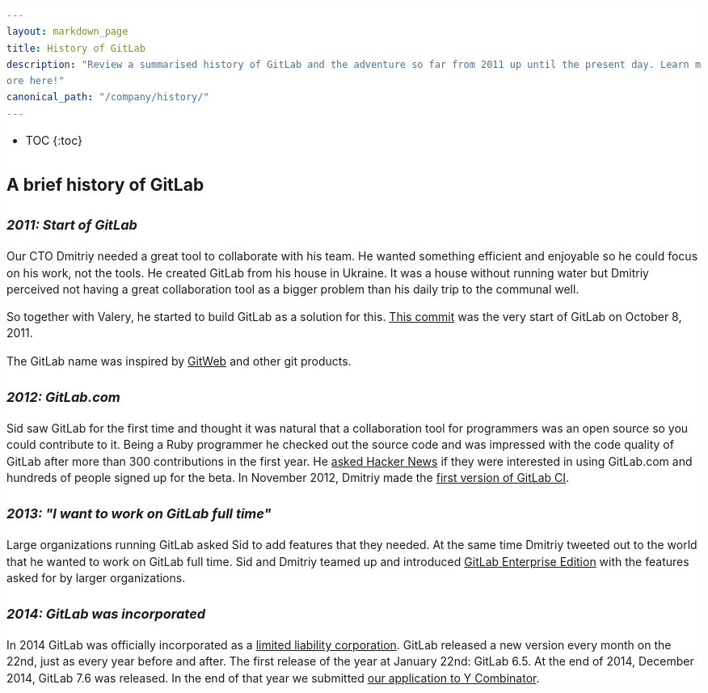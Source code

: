 ```yaml
---
layout: markdown_page
title: History of GitLab
description: "Review a summarised history of GitLab and the adventure so far from 2011 up until the present day. Learn more here!" 
canonical_path: "/company/history/"
---
```


- TOC
{:toc}

## A brief history of GitLab

### _2011: Start of GitLab_

Our CTO Dmitriy needed a great tool to collaborate with his team. He wanted something efficient and enjoyable so he could focus on his work, not the tools. He created GitLab from his house in Ukraine. It was a house without running water but Dmitriy perceived not having a great collaboration tool as a bigger problem than his daily trip to the communal well.

So together with Valery, he started to build GitLab as a solution for this. [This commit](https://gitlab.com/gitlab-org/gitlab-foss/commit/9ba1224867665844b117fa037e1465bb706b3685) was the very start of GitLab on October 8, 2011.

The GitLab name was inspired by [GitWeb](https://git-scm.com/book/en/v2/Git-on-the-Server-GitWeb) and other git products.

### _2012: GitLab.com_

Sid saw GitLab for the first time and thought it was natural that a collaboration tool for programmers was an open source so you could contribute to it.
Being a Ruby programmer he checked out the source code and was impressed with the code quality of GitLab after more than 300 contributions in the first year.
He [asked Hacker News](https://news.ycombinator.com/item?id=4428278) if they were interested in using GitLab.com and hundreds of people signed up for the beta.
In November 2012, Dmitriy made the [first version of GitLab CI](https://gitlab.com/gitlab-org/gitlab-ci/commit/52cd500ee64a4a82b9ff6752ee85028cd419fcbe).

### _2013: "I want to work on GitLab full time"_

Large organizations running GitLab asked Sid to add features that they needed.
At the same time Dmitriy tweeted out to the world that he wanted to work on GitLab full time.
Sid and Dmitriy teamed up and introduced [GitLab Enterprise Edition](/blog/2013/07/22/announcing-gitlab-enterprise-edition) with the features asked for by larger organizations.

### _2014: GitLab was incorporated_

In 2014 GitLab was officially incorporated as a [limited liability corporation](/blog/2014/04/18/gitlab-cloud-becomes-gitlab-com/).
GitLab released a new version every month on the 22nd, just as every year before and after.
The first release of the year at January 22nd: GitLab 6.5. At the end of 2014, December 2014, GitLab 7.6 was released.
In the end of that year we submitted [our application to Y Combinator](/blog/2016/09/30/gitlabs-application-for-y-combinator-winter-2015/).
